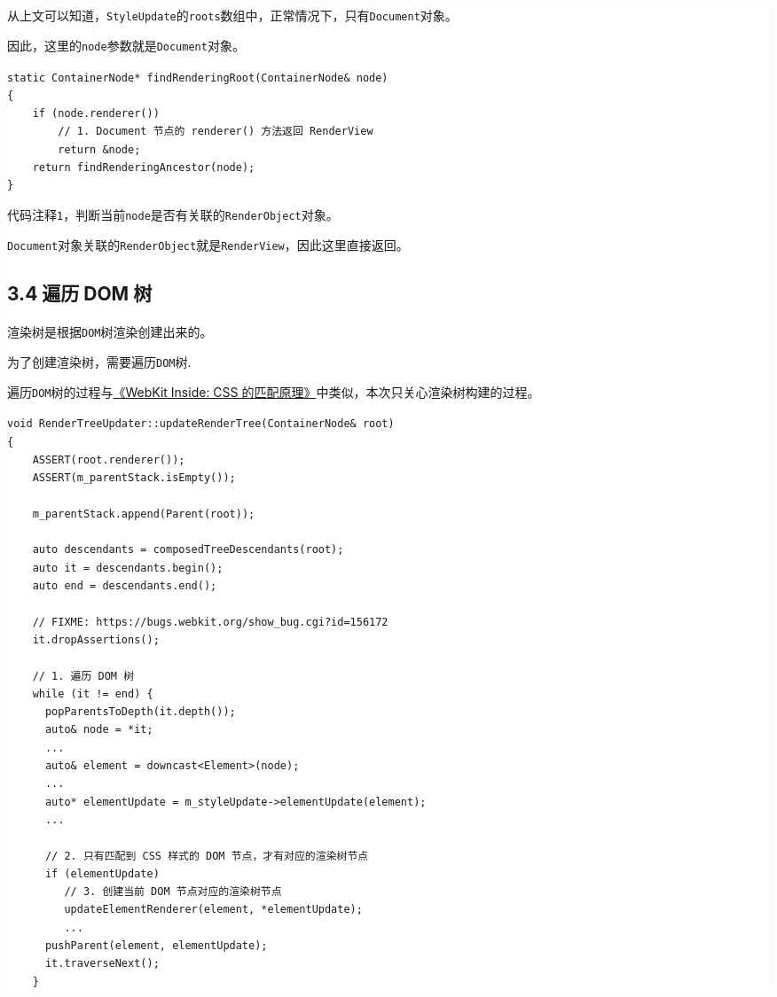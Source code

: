 从上文可以知道，`StyleUpdate`的`roots`数组中，正常情况下，只有`Document`对象。

因此，这里的`node`参数就是`Document`对象。

    static ContainerNode* findRenderingRoot(ContainerNode& node)
    {
        if (node.renderer())
            // 1. Document 节点的 renderer() 方法返回 RenderView
            return &node;
        return findRenderingAncestor(node);
    }
    

代码注释`1`，判断当前`node`是否有关联的`RenderObject`对象。

`Document`对象关联的`RenderObject`就是`RenderView`，因此这里直接返回。

3.4 遍历 DOM 树
------------

渲染树是根据`DOM`树渲染创建出来的。

为了创建渲染树，需要遍历`DOM`树.

遍历`DOM`树的过程与[《WebKit Inside: CSS 的匹配原理》](https://www.cnblogs.com/chaoguo1234/p/18778101)中类似，本次只关心渲染树构建的过程。

    void RenderTreeUpdater::updateRenderTree(ContainerNode& root)
    {
        ASSERT(root.renderer());
        ASSERT(m_parentStack.isEmpty());
    
        m_parentStack.append(Parent(root));
    
        auto descendants = composedTreeDescendants(root);
        auto it = descendants.begin();
        auto end = descendants.end();
    
        // FIXME: https://bugs.webkit.org/show_bug.cgi?id=156172
        it.dropAssertions();
    
        // 1. 遍历 DOM 树
        while (it != end) {
          popParentsToDepth(it.depth());
          auto& node = *it;
          ...
          auto& element = downcast<Element>(node);
          ...
          auto* elementUpdate = m_styleUpdate->elementUpdate(element);
          ...
    
          // 2. 只有匹配到 CSS 样式的 DOM 节点，才有对应的渲染树节点
          if (elementUpdate)
             // 3. 创建当前 DOM 节点对应的渲染树节点
             updateElementRenderer(element, *elementUpdate);
             ...
          pushParent(element, elementUpdate);
          it.traverseNext();
        }
    